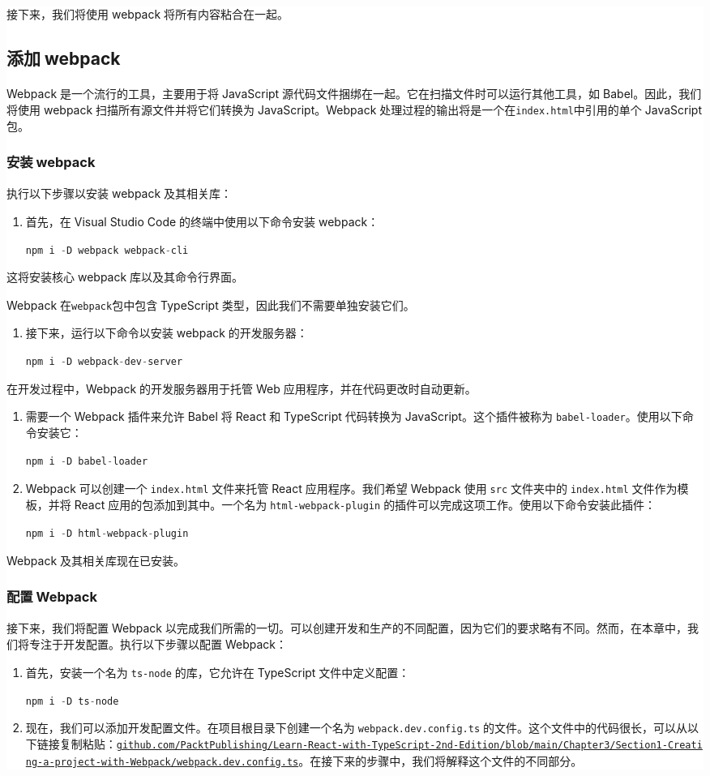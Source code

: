 接下来，我们将使用 webpack 将所有内容粘合在一起。

## 添加 webpack

Webpack 是一个流行的工具，主要用于将 JavaScript 源代码文件捆绑在一起。它在扫描文件时可以运行其他工具，如 Babel。因此，我们将使用 webpack 扫描所有源文件并将它们转换为 JavaScript。Webpack 处理过程的输出将是一个在`index.html`中引用的单个 JavaScript 包。

### 安装 webpack

执行以下步骤以安装 webpack 及其相关库：

1.  首先，在 Visual Studio Code 的终端中使用以下命令安装 webpack：

    ```js
    npm i -D webpack webpack-cli
    ```

这将安装核心 webpack 库以及其命令行界面。

Webpack 在`webpack`包中包含 TypeScript 类型，因此我们不需要单独安装它们。

1.  接下来，运行以下命令以安装 webpack 的开发服务器：

    ```js
    npm i -D webpack-dev-server
    ```

在开发过程中，Webpack 的开发服务器用于托管 Web 应用程序，并在代码更改时自动更新。

1.  需要一个 Webpack 插件来允许 Babel 将 React 和 TypeScript 代码转换为 JavaScript。这个插件被称为 `babel-loader`。使用以下命令安装它：

    ```js
    npm i -D babel-loader
    ```

1.  Webpack 可以创建一个 `index.html` 文件来托管 React 应用程序。我们希望 Webpack 使用 `src` 文件夹中的 `index.html` 文件作为模板，并将 React 应用的包添加到其中。一个名为 `html-webpack-plugin` 的插件可以完成这项工作。使用以下命令安装此插件：

    ```js
    npm i -D html-webpack-plugin
    ```

Webpack 及其相关库现在已安装。

### 配置 Webpack

接下来，我们将配置 Webpack 以完成我们所需的一切。可以创建开发和生产的不同配置，因为它们的要求略有不同。然而，在本章中，我们将专注于开发配置。执行以下步骤以配置 Webpack：

1.  首先，安装一个名为 `ts-node` 的库，它允许在 TypeScript 文件中定义配置：

    ```js
    npm i -D ts-node
    ```

1.  现在，我们可以添加开发配置文件。在项目根目录下创建一个名为 `webpack.dev.config.ts` 的文件。这个文件中的代码很长，可以从以下链接复制粘贴：[`github.com/PacktPublishing/Learn-React-with-TypeScript-2nd-Edition/blob/main/Chapter3/Section1-Creating-a-project-with-Webpack/webpack.dev.config.ts`](https://github.com/PacktPublishing/Learn-React-with-TypeScript-2nd-Edition/blob/main/Chapter3/Section1-Creating-a-project-with-Webpack/webpack.dev.config.ts)。在接下来的步骤中，我们将解释这个文件的不同部分。

